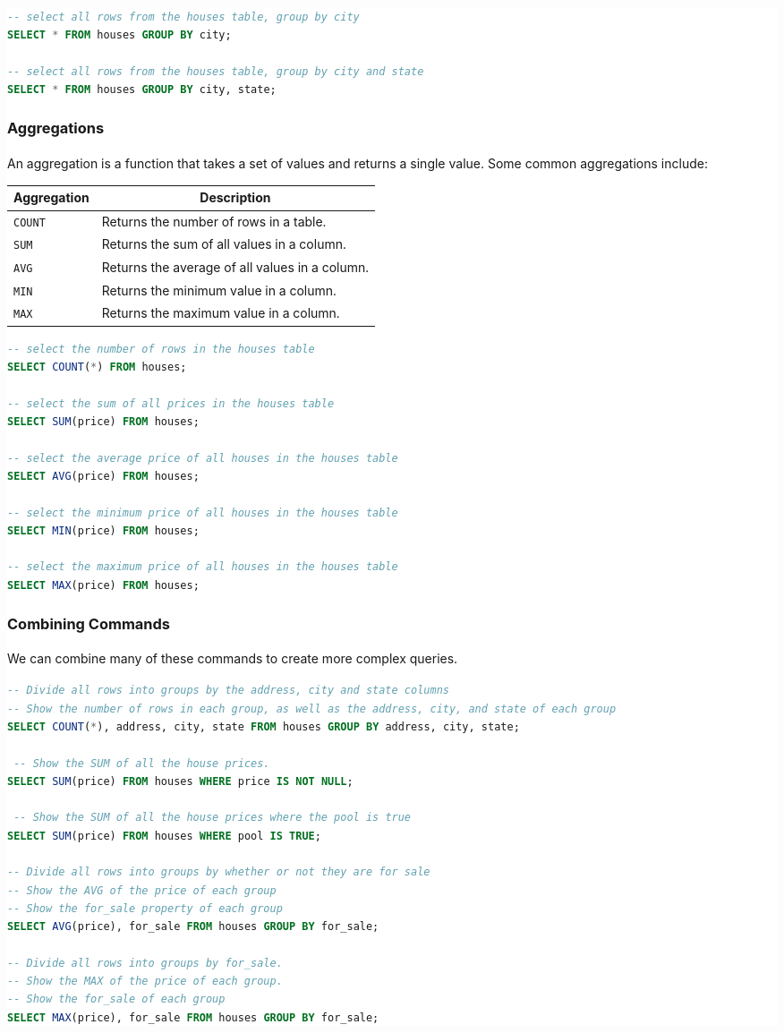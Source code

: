 ```sql
-- select all rows from the houses table, group by city
SELECT * FROM houses GROUP BY city;

-- select all rows from the houses table, group by city and state
SELECT * FROM houses GROUP BY city, state;
```

### Aggregations

An aggregation is a function that takes a set of values and returns a single value. Some common aggregations include:

| Aggregation | Description |
| ----------- | ----------- |
| ```COUNT``` | Returns the number of rows in a table. |
| ```SUM``` | Returns the sum of all values in a column. |
| ```AVG``` | Returns the average of all values in a column. |
| ```MIN``` | Returns the minimum value in a column. |
| ```MAX``` | Returns the maximum value in a column. |

```sql
-- select the number of rows in the houses table
SELECT COUNT(*) FROM houses;

-- select the sum of all prices in the houses table
SELECT SUM(price) FROM houses;

-- select the average price of all houses in the houses table
SELECT AVG(price) FROM houses;

-- select the minimum price of all houses in the houses table
SELECT MIN(price) FROM houses;

-- select the maximum price of all houses in the houses table
SELECT MAX(price) FROM houses;
```

### Combining Commands

We can combine many of these commands to create more complex queries.

```sql
-- Divide all rows into groups by the address, city and state columns
-- Show the number of rows in each group, as well as the address, city, and state of each group
SELECT COUNT(*), address, city, state FROM houses GROUP BY address, city, state;

 -- Show the SUM of all the house prices.
SELECT SUM(price) FROM houses WHERE price IS NOT NULL;

 -- Show the SUM of all the house prices where the pool is true
SELECT SUM(price) FROM houses WHERE pool IS TRUE;

-- Divide all rows into groups by whether or not they are for sale
-- Show the AVG of the price of each group
-- Show the for_sale property of each group
SELECT AVG(price), for_sale FROM houses GROUP BY for_sale;

-- Divide all rows into groups by for_sale.
-- Show the MAX of the price of each group.
-- Show the for_sale of each group
SELECT MAX(price), for_sale FROM houses GROUP BY for_sale;
```
